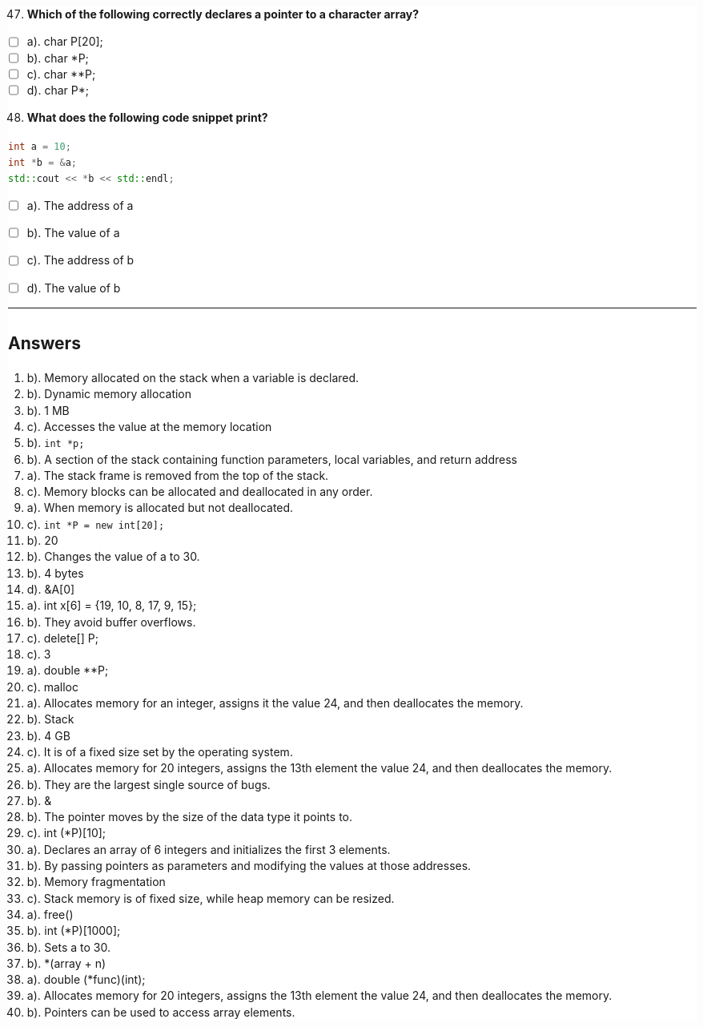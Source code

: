 47. **Which of the following correctly declares a pointer to a character array?**

- [ ] a). char P[20];
- [ ] b). char *P;
- [ ] c). char **P;
- [ ] d). char P*;

48. **What does the following code snippet print?**

```cpp
int a = 10;
int *b = &a;
std::cout << *b << std::endl;
```
- [ ] a). The address of a
- [ ] b). The value of a
- [ ] c). The address of b
- [ ] d). The value of b


---

## Answers

1. b). Memory allocated on the stack when a variable is declared.
2. b). Dynamic memory allocation
3. b). 1 MB
4. c). Accesses the value at the memory location
5. b). `int *p;`
6. b). A section of the stack containing function parameters, local variables, and return address
7. a). The stack frame is removed from the top of the stack.
8. c). Memory blocks can be allocated and deallocated in any order.
9. a). When memory is allocated but not deallocated.
10. c). `int *P = new int[20];`
11. b). 20
12. b). Changes the value of a to 30.
13. b). 4 bytes
14. d). &A[0]
15. a). int x[6] = {19, 10, 8, 17, 9, 15};
16. b). They avoid buffer overflows.
17. c). delete[] P;
18. c). 3
19. a). double **P;
20. c). malloc
21. a). Allocates memory for an integer, assigns it the value 24, and then deallocates the memory.
22. b). Stack
23. b). 4 GB
24. c). It is of a fixed size set by the operating system.
25. a). Allocates memory for 20 integers, assigns the 13th element the value 24, and then deallocates the memory.
26. b). They are the largest single source of bugs.
27. b). &
28. b). The pointer moves by the size of the data type it points to.
29. c). int (*P)[10];
30. a). Declares an array of 6 integers and initializes the first 3 elements.
31. b). By passing pointers as parameters and modifying the values at those addresses.
32. b). Memory fragmentation
33. c). Stack memory is of fixed size, while heap memory can be resized.
34. a). free()
35. b). int (*P)[1000];
36. b). Sets a to 30.
37. b). *(array + n)
38. a). double (*func)(int);
39. a). Allocates memory for 20 integers, assigns the 13th element the value 24, and then deallocates the memory.
40. b). Pointers can be used to access array elements.